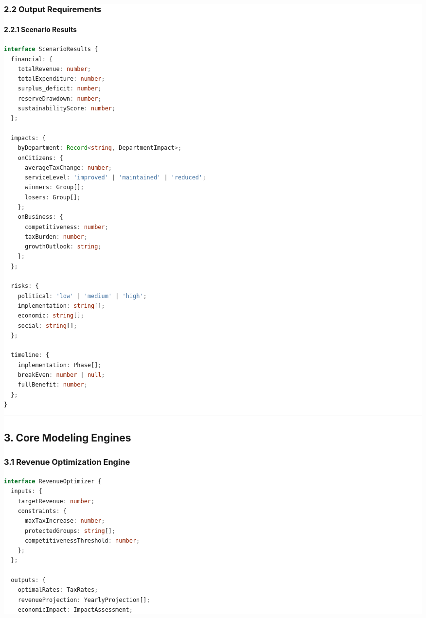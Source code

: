 ### 2.2 Output Requirements

#### 2.2.1 Scenario Results
```typescript
interface ScenarioResults {
  financial: {
    totalRevenue: number;
    totalExpenditure: number;
    surplus_deficit: number;
    reserveDrawdown: number;
    sustainabilityScore: number;
  };
  
  impacts: {
    byDepartment: Record<string, DepartmentImpact>;
    onCitizens: {
      averageTaxChange: number;
      serviceLevel: 'improved' | 'maintained' | 'reduced';
      winners: Group[];
      losers: Group[];
    };
    onBusiness: {
      competitiveness: number;
      taxBurden: number;
      growthOutlook: string;
    };
  };
  
  risks: {
    political: 'low' | 'medium' | 'high';
    implementation: string[];
    economic: string[];
    social: string[];
  };
  
  timeline: {
    implementation: Phase[];
    breakEven: number | null;
    fullBenefit: number;
  };
}
```

---

## 3. Core Modeling Engines

### 3.1 Revenue Optimization Engine
```typescript
interface RevenueOptimizer {
  inputs: {
    targetRevenue: number;
    constraints: {
      maxTaxIncrease: number;
      protectedGroups: string[];
      competitivenessThreshold: number;
    };
  };
  
  outputs: {
    optimalRates: TaxRates;
    revenueProjection: YearlyProjection[];
    economicImpact: ImpactAssessment;
```
